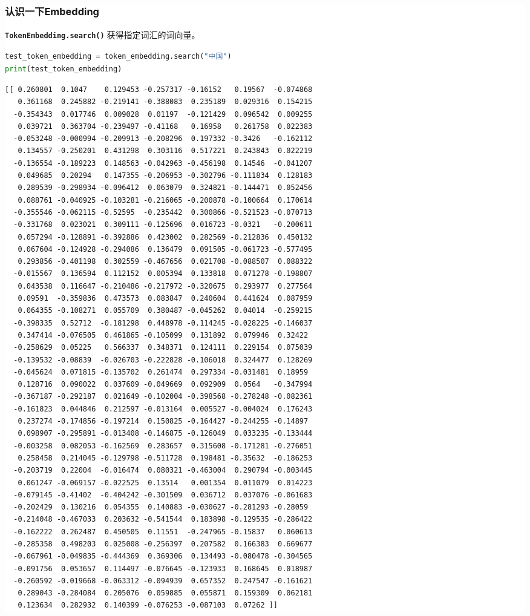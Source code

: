 
### 认识一下Embedding
**`TokenEmbedding.search()`**
获得指定词汇的词向量。


```python
test_token_embedding = token_embedding.search("中国")
print(test_token_embedding)
```

    [[ 0.260801  0.1047    0.129453 -0.257317 -0.16152   0.19567  -0.074868
       0.361168  0.245882 -0.219141 -0.388083  0.235189  0.029316  0.154215
      -0.354343  0.017746  0.009028  0.01197  -0.121429  0.096542  0.009255
       0.039721  0.363704 -0.239497 -0.41168   0.16958   0.261758  0.022383
      -0.053248 -0.000994 -0.209913 -0.208296  0.197332 -0.3426   -0.162112
       0.134557 -0.250201  0.431298  0.303116  0.517221  0.243843  0.022219
      -0.136554 -0.189223  0.148563 -0.042963 -0.456198  0.14546  -0.041207
       0.049685  0.20294   0.147355 -0.206953 -0.302796 -0.111834  0.128183
       0.289539 -0.298934 -0.096412  0.063079  0.324821 -0.144471  0.052456
       0.088761 -0.040925 -0.103281 -0.216065 -0.200878 -0.100664  0.170614
      -0.355546 -0.062115 -0.52595  -0.235442  0.300866 -0.521523 -0.070713
      -0.331768  0.023021  0.309111 -0.125696  0.016723 -0.0321   -0.200611
       0.057294 -0.128891 -0.392886  0.423002  0.282569 -0.212836  0.450132
       0.067604 -0.124928 -0.294086  0.136479  0.091505 -0.061723 -0.577495
       0.293856 -0.401198  0.302559 -0.467656  0.021708 -0.088507  0.088322
      -0.015567  0.136594  0.112152  0.005394  0.133818  0.071278 -0.198807
       0.043538  0.116647 -0.210486 -0.217972 -0.320675  0.293977  0.277564
       0.09591  -0.359836  0.473573  0.083847  0.240604  0.441624  0.087959
       0.064355 -0.108271  0.055709  0.380487 -0.045262  0.04014  -0.259215
      -0.398335  0.52712  -0.181298  0.448978 -0.114245 -0.028225 -0.146037
       0.347414 -0.076505  0.461865 -0.105099  0.131892  0.079946  0.32422
      -0.258629  0.05225   0.566337  0.348371  0.124111  0.229154  0.075039
      -0.139532 -0.08839  -0.026703 -0.222828 -0.106018  0.324477  0.128269
      -0.045624  0.071815 -0.135702  0.261474  0.297334 -0.031481  0.18959
       0.128716  0.090022  0.037609 -0.049669  0.092909  0.0564   -0.347994
      -0.367187 -0.292187  0.021649 -0.102004 -0.398568 -0.278248 -0.082361
      -0.161823  0.044846  0.212597 -0.013164  0.005527 -0.004024  0.176243
       0.237274 -0.174856 -0.197214  0.150825 -0.164427 -0.244255 -0.14897
       0.098907 -0.295891 -0.013408 -0.146875 -0.126049  0.033235 -0.133444
      -0.003258  0.082053 -0.162569  0.283657  0.315608 -0.171281 -0.276051
       0.258458  0.214045 -0.129798 -0.511728  0.198481 -0.35632  -0.186253
      -0.203719  0.22004  -0.016474  0.080321 -0.463004  0.290794 -0.003445
       0.061247 -0.069157 -0.022525  0.13514   0.001354  0.011079  0.014223
      -0.079145 -0.41402  -0.404242 -0.301509  0.036712  0.037076 -0.061683
      -0.202429  0.130216  0.054355  0.140883 -0.030627 -0.281293 -0.28059
      -0.214048 -0.467033  0.203632 -0.541544  0.183898 -0.129535 -0.286422
      -0.162222  0.262487  0.450505  0.11551  -0.247965 -0.15837   0.060613
      -0.285358  0.498203  0.025008 -0.256397  0.207582  0.166383  0.669677
      -0.067961 -0.049835 -0.444369  0.369306  0.134493 -0.080478 -0.304565
      -0.091756  0.053657  0.114497 -0.076645 -0.123933  0.168645  0.018987
      -0.260592 -0.019668 -0.063312 -0.094939  0.657352  0.247547 -0.161621
       0.289043 -0.284084  0.205076  0.059885  0.055871  0.159309  0.062181
       0.123634  0.282932  0.140399 -0.076253 -0.087103  0.07262 ]]
